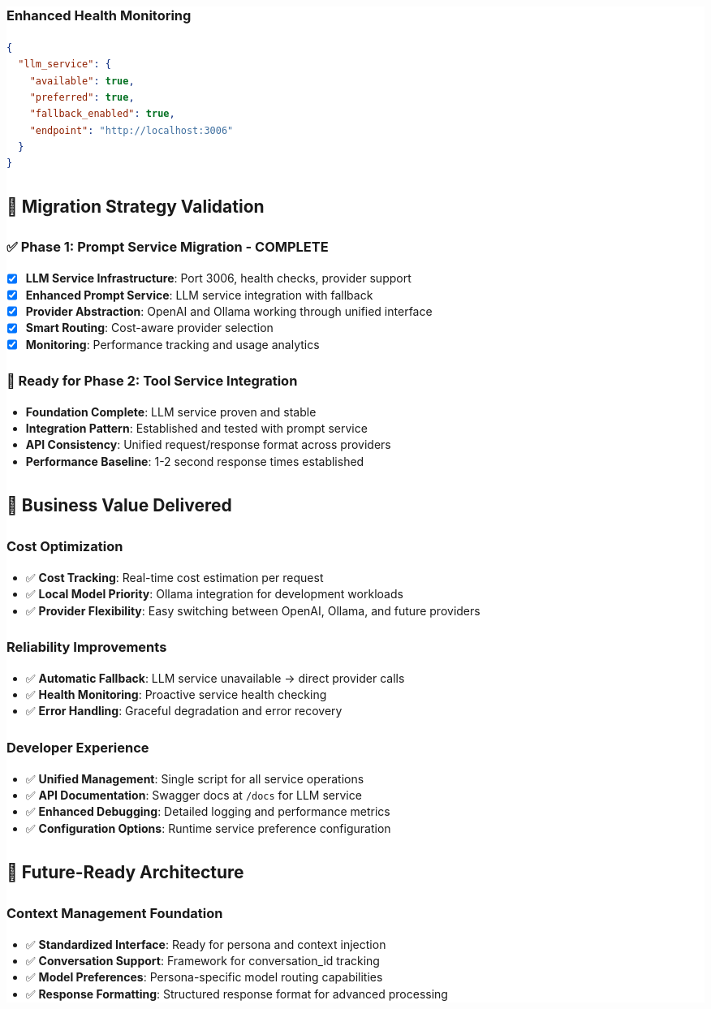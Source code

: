 ### **Enhanced Health Monitoring**
```json
{
  "llm_service": {
    "available": true,
    "preferred": true, 
    "fallback_enabled": true,
    "endpoint": "http://localhost:3006"
  }
}
```

## 🎯 **Migration Strategy Validation**

### **✅ Phase 1: Prompt Service Migration - COMPLETE**
- [x] **LLM Service Infrastructure**: Port 3006, health checks, provider support
- [x] **Enhanced Prompt Service**: LLM service integration with fallback
- [x] **Provider Abstraction**: OpenAI and Ollama working through unified interface
- [x] **Smart Routing**: Cost-aware provider selection
- [x] **Monitoring**: Performance tracking and usage analytics

### **🚀 Ready for Phase 2: Tool Service Integration**
- **Foundation Complete**: LLM service proven and stable
- **Integration Pattern**: Established and tested with prompt service
- **API Consistency**: Unified request/response format across providers
- **Performance Baseline**: 1-2 second response times established

## 💼 **Business Value Delivered**

### **Cost Optimization**
- ✅ **Cost Tracking**: Real-time cost estimation per request
- ✅ **Local Model Priority**: Ollama integration for development workloads
- ✅ **Provider Flexibility**: Easy switching between OpenAI, Ollama, and future providers

### **Reliability Improvements** 
- ✅ **Automatic Fallback**: LLM service unavailable → direct provider calls
- ✅ **Health Monitoring**: Proactive service health checking
- ✅ **Error Handling**: Graceful degradation and error recovery

### **Developer Experience**
- ✅ **Unified Management**: Single script for all service operations
- ✅ **API Documentation**: Swagger docs at `/docs` for LLM service
- ✅ **Enhanced Debugging**: Detailed logging and performance metrics
- ✅ **Configuration Options**: Runtime service preference configuration

## 🔮 **Future-Ready Architecture**

### **Context Management Foundation**
- ✅ **Standardized Interface**: Ready for persona and context injection
- ✅ **Conversation Support**: Framework for conversation_id tracking
- ✅ **Model Preferences**: Persona-specific model routing capabilities
- ✅ **Response Formatting**: Structured response format for advanced processing
